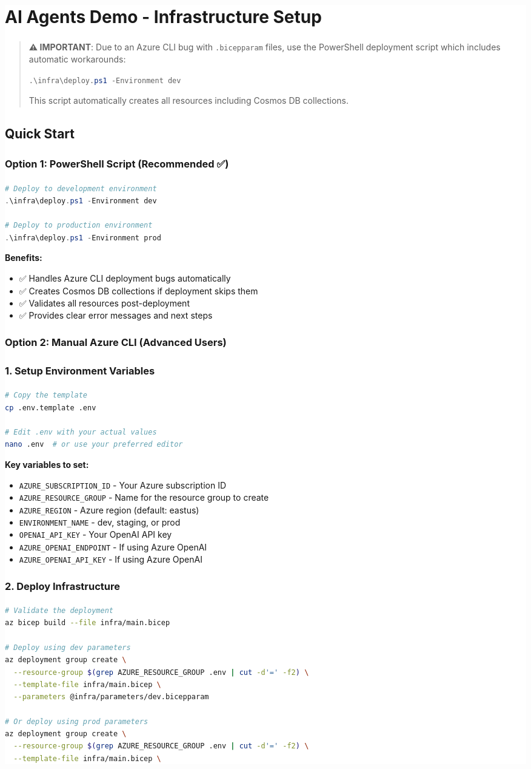 # AI Agents Demo - Infrastructure Setup

> **⚠️ IMPORTANT**: Due to an Azure CLI bug with `.bicepparam` files, use the PowerShell deployment script which includes automatic workarounds:
> ```powershell
> .\infra\deploy.ps1 -Environment dev
> ```
> This script automatically creates all resources including Cosmos DB collections.

## Quick Start

### Option 1: PowerShell Script (Recommended ✅)

```powershell
# Deploy to development environment
.\infra\deploy.ps1 -Environment dev

# Deploy to production environment  
.\infra\deploy.ps1 -Environment prod
```

**Benefits:**
- ✅ Handles Azure CLI deployment bugs automatically
- ✅ Creates Cosmos DB collections if deployment skips them
- ✅ Validates all resources post-deployment
- ✅ Provides clear error messages and next steps

### Option 2: Manual Azure CLI (Advanced Users)

### 1. **Setup Environment Variables**

```bash
# Copy the template
cp .env.template .env

# Edit .env with your actual values
nano .env  # or use your preferred editor
```

**Key variables to set:**
- `AZURE_SUBSCRIPTION_ID` - Your Azure subscription ID
- `AZURE_RESOURCE_GROUP` - Name for the resource group to create
- `AZURE_REGION` - Azure region (default: eastus)
- `ENVIRONMENT_NAME` - dev, staging, or prod
- `OPENAI_API_KEY` - Your OpenAI API key
- `AZURE_OPENAI_ENDPOINT` - If using Azure OpenAI
- `AZURE_OPENAI_API_KEY` - If using Azure OpenAI

### 2. **Deploy Infrastructure**

```bash
# Validate the deployment
az bicep build --file infra/main.bicep

# Deploy using dev parameters
az deployment group create \
  --resource-group $(grep AZURE_RESOURCE_GROUP .env | cut -d'=' -f2) \
  --template-file infra/main.bicep \
  --parameters @infra/parameters/dev.bicepparam

# Or deploy using prod parameters
az deployment group create \
  --resource-group $(grep AZURE_RESOURCE_GROUP .env | cut -d'=' -f2) \
  --template-file infra/main.bicep \
```